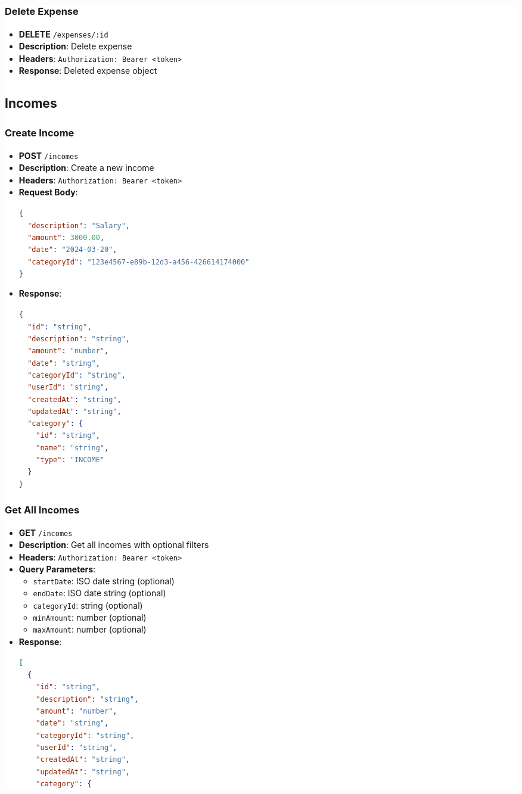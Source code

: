 ### Delete Expense
- **DELETE** `/expenses/:id`
- **Description**: Delete expense
- **Headers**: `Authorization: Bearer <token>`
- **Response**: Deleted expense object

## Incomes

### Create Income
- **POST** `/incomes`
- **Description**: Create a new income
- **Headers**: `Authorization: Bearer <token>`
- **Request Body**:
  ```json
  {
    "description": "Salary",
    "amount": 3000.00,
    "date": "2024-03-20",
    "categoryId": "123e4567-e89b-12d3-a456-426614174000"
  }
  ```
- **Response**:
  ```json
  {
    "id": "string",
    "description": "string",
    "amount": "number",
    "date": "string",
    "categoryId": "string",
    "userId": "string",
    "createdAt": "string",
    "updatedAt": "string",
    "category": {
      "id": "string",
      "name": "string",
      "type": "INCOME"
    }
  }
  ```

### Get All Incomes
- **GET** `/incomes`
- **Description**: Get all incomes with optional filters
- **Headers**: `Authorization: Bearer <token>`
- **Query Parameters**:
  - `startDate`: ISO date string (optional)
  - `endDate`: ISO date string (optional)
  - `categoryId`: string (optional)
  - `minAmount`: number (optional)
  - `maxAmount`: number (optional)
- **Response**:
  ```json
  [
    {
      "id": "string",
      "description": "string",
      "amount": "number",
      "date": "string",
      "categoryId": "string",
      "userId": "string",
      "createdAt": "string",
      "updatedAt": "string",
      "category": {
  ```